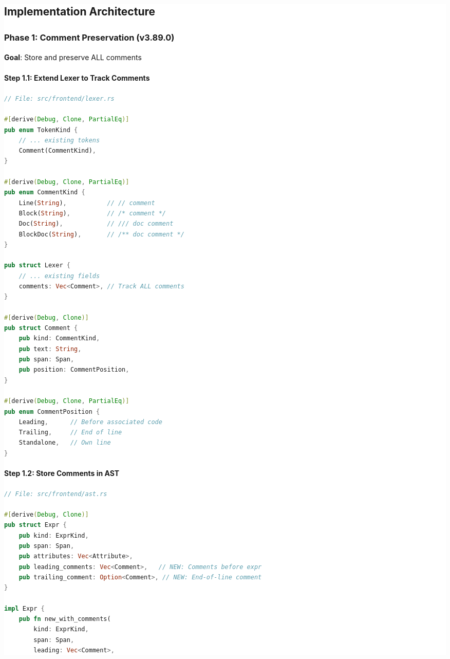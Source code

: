 ## Implementation Architecture

### Phase 1: Comment Preservation (v3.89.0)

**Goal**: Store and preserve ALL comments

#### Step 1.1: Extend Lexer to Track Comments
```rust
// File: src/frontend/lexer.rs

#[derive(Debug, Clone, PartialEq)]
pub enum TokenKind {
    // ... existing tokens
    Comment(CommentKind),
}

#[derive(Debug, Clone, PartialEq)]
pub enum CommentKind {
    Line(String),           // // comment
    Block(String),          // /* comment */
    Doc(String),            // /// doc comment
    BlockDoc(String),       // /** doc comment */
}

pub struct Lexer {
    // ... existing fields
    comments: Vec<Comment>, // Track ALL comments
}

#[derive(Debug, Clone)]
pub struct Comment {
    pub kind: CommentKind,
    pub text: String,
    pub span: Span,
    pub position: CommentPosition,
}

#[derive(Debug, Clone, PartialEq)]
pub enum CommentPosition {
    Leading,      // Before associated code
    Trailing,     // End of line
    Standalone,   // Own line
}
```

#### Step 1.2: Store Comments in AST
```rust
// File: src/frontend/ast.rs

#[derive(Debug, Clone)]
pub struct Expr {
    pub kind: ExprKind,
    pub span: Span,
    pub attributes: Vec<Attribute>,
    pub leading_comments: Vec<Comment>,   // NEW: Comments before expr
    pub trailing_comment: Option<Comment>, // NEW: End-of-line comment
}

impl Expr {
    pub fn new_with_comments(
        kind: ExprKind,
        span: Span,
        leading: Vec<Comment>,
```